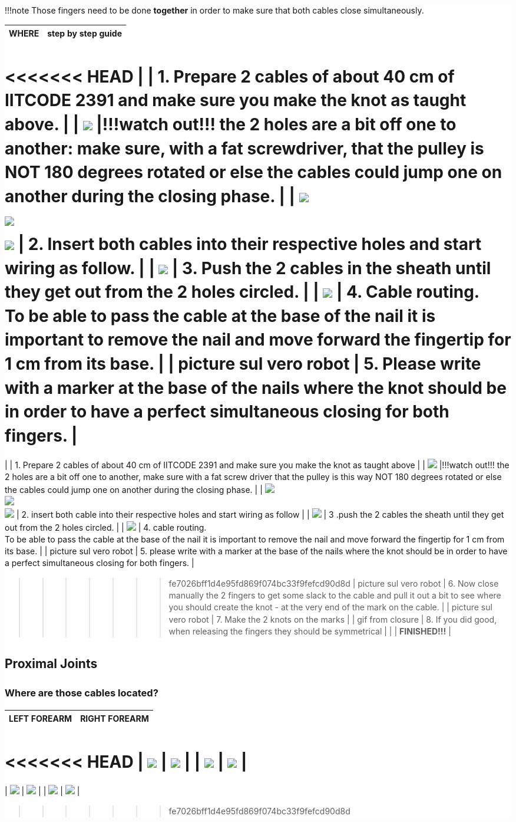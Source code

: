 !!!note
    Those fingers need to be done **together** in order to make sure that both cables close simultaneously.


| WHERE      | step by step guide   |
| ------ | ----- |
<<<<<<< HEAD
|                                                          | 1. Prepare 2 cables of about 40 cm of IITCODE 2391 and make sure you make the knot as taught above. |
| <img src ="/img/lowerArm/hole_dist.png" width=600> |!!!watch out!!! the 2 holes are a bit off one to another: make sure, with a fat screwdriver, that the pulley is NOT 180 degrees rotated or else the cables could jump one on another during the closing phase. |
| <img src ="/img/lowerArm/wir_1_R_P_V2.png" width=800><br /> <img src ="/img/lowerArm/wir_2_P_R.png" width=800><br /> <img src ="/img/lowerArm/wir_L_R&P_pulley.png" width=900> | 2. Insert both cables into their respective holes and start wiring as follow. |
| <img src ="/img/lowerArm/P_R.png" width=400> | 3. Push the 2 cables in the sheath until they get out from the 2 holes circled. |
| <img src ="/img/lowerArm/R_P_cabling.png" width=600>           | 4. Cable routing.<br />To be able to pass the cable at the base of the nail it is important to remove the nail and move forward the fingertip for 1 cm from its base. |
| picture sul vero robot | 5. Please write with a marker at the base of the nails where the knot should be in order to have a perfect simultaneous closing for both fingers. |
=======
|                                                          | 1. Prepare 2 cables of about 40 cm of IITCODE 2391 and make sure you make the knot as taught above |
| <img src ="../img/lowerArm/hole_dist.png" width=400> |!!!watch out!!! the 2 holes are a bit off one to another, make sure with a fat screw driver that the pulley is this way NOT 180 degrees rotated or else the cables could jump one on another during the closing phase. |
| <img src ="../img/lowerArm/wir_1_R_P_V2.png" width=400><br /> <img src ="../img/lowerArm/wir_2_P_R.png" width=400><br /> <img src ="../img/lowerArm/wir_L_R&P_pulley.png" width=400> | 2. insert both cable into their respective holes and start wiring as follow |
| <img src ="../img/lowerArm/P_R.png" width=400> | 3 .push the 2 cables the sheath until they get out from the 2 holes circled. |
| <img src ="../img/lowerArm/R_P_cabling.png" width=400>          | 4. cable routing.<br />To be able to pass the cable at the base of the nail it is important to remove the nail and move forward the fingertip for 1 cm from its base. |
| picture sul vero robot | 5. please write with a marker at the base of the nails where the knot should be in order to have a perfect simultaneous closing for both fingers. |
>>>>>>> fe7026bff1d4e95fd869f074bc33f9fefcd90d8d
| picture sul vero robot                                  | 6. Now close manually the 2 fingers to get some slack to the cable and pull it out a bit to see where you should create the knot - at the very end of the mark on the cable. |
| picture sul vero robot | 7. Make the 2 knots on the marks |
| gif from closure | 8. If you did good, when releasing the fingers they should be symmetrical |
|                                                          | **FINISHED!!!**                                              |

## Proximal Joints

### Where are those cables located?

| LEFT FOREARM                                                 | RIGHT FOREARM                                                |
| ------------------------------------------------------------ | ------------------------------------------------------------ |
<<<<<<< HEAD
| <img src ="/img/lowerArm/L_4RM_Prox_Pos.png" height=auto width=800> | <img src ="/img/lowerArm/R_4RM_Prox_Pos.png" height=auto width=800> |
| <img src ="/img/lowerArm/L4RM-ElbowView.png" height=auto width=400> | <img src ="/img/lowerArm/R4RM-ElbowView.png" height=auto width=400> |
=======
| <img src ="../img/lowerArm/L_4RM_Prox_Pos.png" height=auto width=700> | <img src ="../img/lowerArm/R_4RM_Prox_Pos.png" height=auto width=700> |
| <img src ="../img/lowerArm/L4RM-ElbowView.png" height=auto width=400> | <img src ="../img/lowerArm/R4RM-ElbowView.png" height=auto width=400> |
>>>>>>> fe7026bff1d4e95fd869f074bc33f9fefcd90d8d
